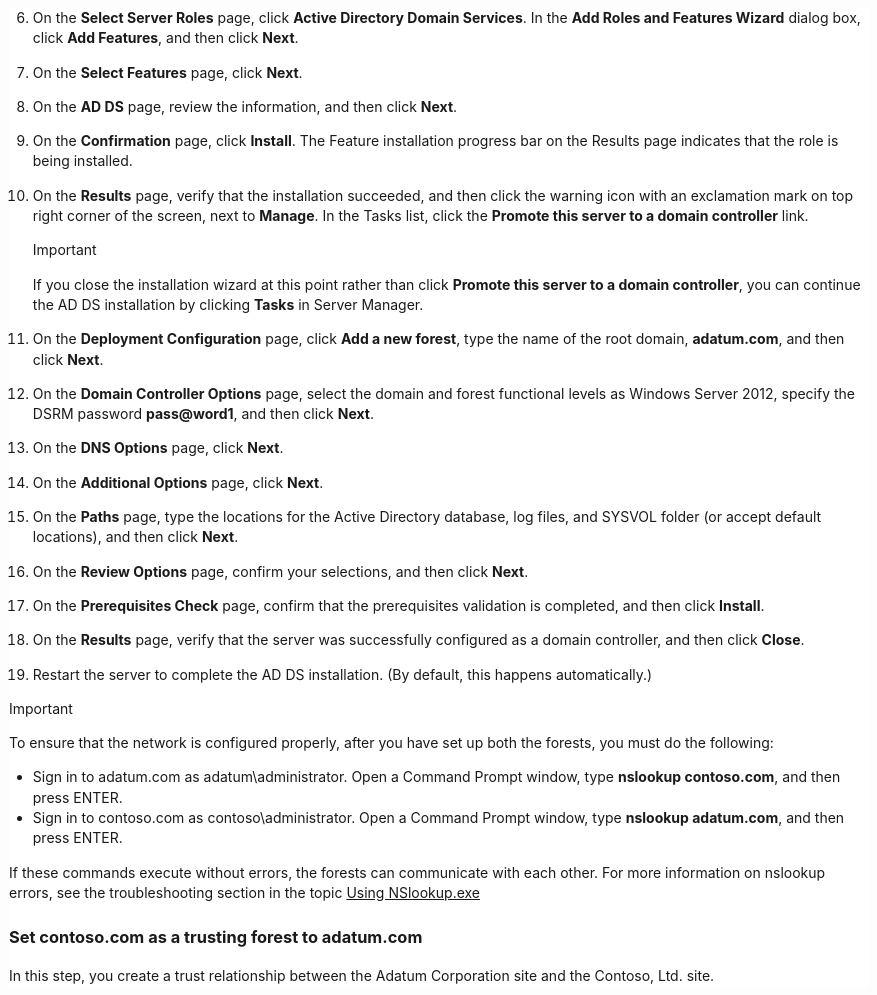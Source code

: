 6.  On the **Select Server Roles** page, click **Active Directory Domain Services**. In the **Add Roles and Features Wizard** dialog box, click **Add Features**, and then click **Next**.  
  
7.  On the **Select Features** page, click **Next**.  
  
8.  On the **AD DS** page, review the information, and then click **Next**.  
  
9. On the **Confirmation** page, click **Install**. The Feature installation progress bar on the Results page indicates that the role is being installed.  
  
10. On the **Results** page, verify that the installation succeeded, and then click the warning icon with an exclamation mark on top right corner of the screen, next to **Manage**. In the Tasks list, click the **Promote this server to a domain controller** link.  
  
    > [!IMPORTANT]  
    > If you close the installation wizard at this point rather than click **Promote this server to a domain controller**, you can continue the AD DS installation by clicking **Tasks** in Server Manager.  
  
11. On the **Deployment Configuration** page, click **Add a new forest**, type the name of the root domain, **adatum.com**, and then click **Next**.  
  
12. On the **Domain Controller Options** page, select the domain and forest functional levels as Windows Server 2012, specify the DSRM password **pass@word1**, and then click **Next**.  
  
13. On the **DNS Options** page, click **Next**.  
  
14. On the **Additional Options** page, click **Next**.  
  
15. On the **Paths** page, type the locations for the Active Directory database, log files, and SYSVOL folder \(or accept default locations\), and then click **Next**.  
  
16. On the **Review Options** page, confirm your selections, and then click **Next**.  
  
17. On the **Prerequisites Check** page, confirm that the prerequisites validation is completed, and then click **Install**.  
  
18. On the **Results** page, verify that the server was successfully configured as a domain controller, and then click **Close**.  
  
19. Restart the server to complete the AD DS installation. \(By default, this happens automatically.\)  
  
> [!IMPORTANT]  
> To ensure that the network is configured properly, after you have set up both the forests, you must do the following:  
>   
> -   Sign in to adatum.com as adatum\\administrator. Open a Command Prompt window, type **nslookup contoso.com**, and then press ENTER.  
> -   Sign in to contoso.com as contoso\\administrator. Open a Command Prompt window, type **nslookup adatum.com**, and then press ENTER.  
>   
> If these commands execute without errors, the forests can communicate with each other. For more information on nslookup errors, see the troubleshooting section in the topic [Using NSlookup.exe](http://support.microsoft.com/kb/200525)  
  
### <a name="BKMK_2.22"></a>Set contoso.com as a trusting forest to adatum.com  
In this step, you create a trust relationship between the Adatum Corporation site and the Contoso, Ltd. site.  
  
